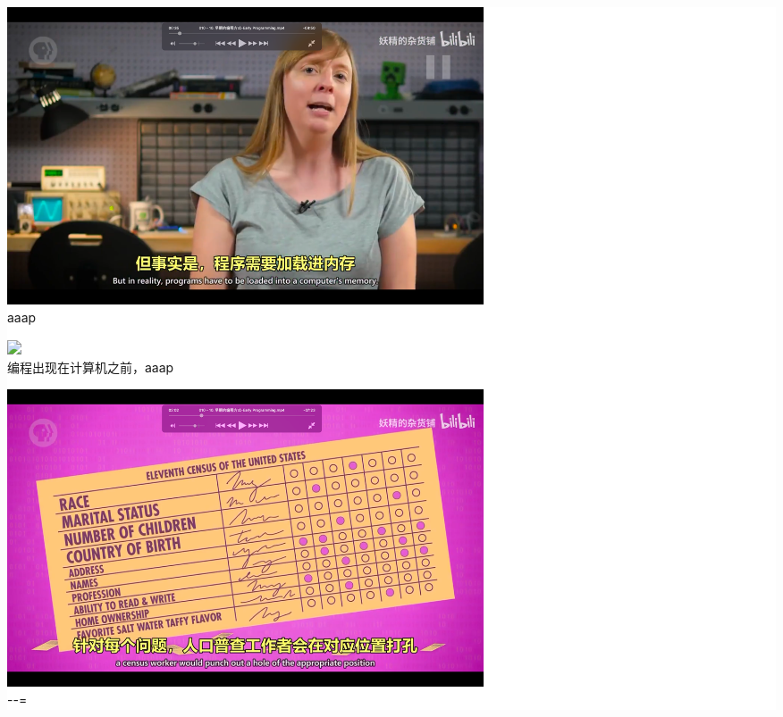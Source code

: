 <img src='./img/2022-10-19-22-29-07.png' height=333px></img>  
aaap

<img src='./img/2022-10-19-22-30-13.png' height=333px></img>  
编程出现在计算机之前，aaap

<img src='./img/2022-10-19-22-32-27.png' height=333px></img>  
--=  